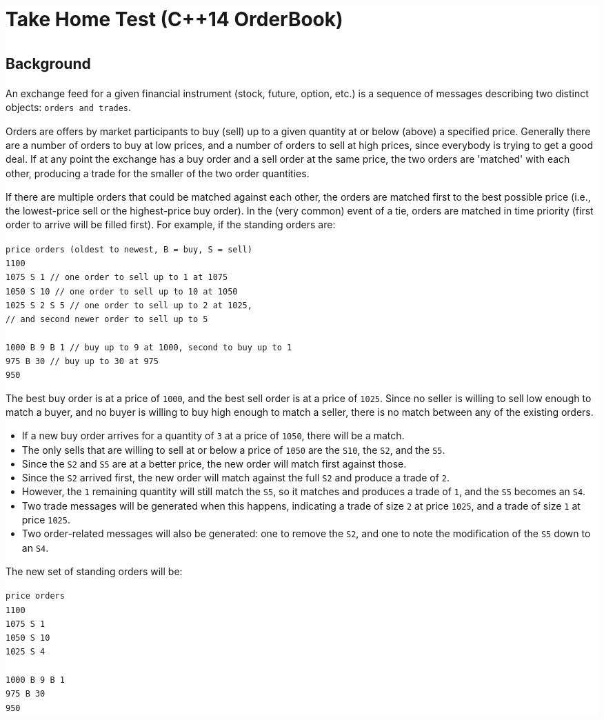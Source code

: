 
# Take Home Test (C++14 OrderBook)


## Background

An exchange feed for a given financial instrument (stock, future, option, etc.) is a sequence of messages describing two distinct objects: `orders and trades`. 

Orders are offers by market participants to buy (sell) up to a given quantity at or below (above) a specified price. Generally there are a number of orders to buy at low prices, and a number of orders to sell at high prices, since everybody is trying to get a good deal. If at any point the exchange has a buy order and a sell order at the same price, the two orders are 'matched' with each other, producing a trade for the smaller of the two order quantities.

If there are multiple orders that could be matched against each other, the orders are matched first to the best possible price (i.e., the lowest-price sell or the highest-price buy order). In the (very common) event of a tie, orders are matched in time priority (first order to arrive will be filled first). For example, if the standing orders are:

```
price orders (oldest to newest, B = buy, S = sell)
1100
1075 S 1 // one order to sell up to 1 at 1075
1050 S 10 // one order to sell up to 10 at 1050
1025 S 2 S 5 // one order to sell up to 2 at 1025,
// and second newer order to sell up to 5

1000 B 9 B 1 // buy up to 9 at 1000, second to buy up to 1
975 B 30 // buy up to 30 at 975
950
```

The best buy order is at a price of `1000`, and the best sell order is at a price of `1025`. Since no seller is willing to sell low enough to match a buyer, and no buyer is willing to buy high enough to match a seller, there is no match between any of the existing orders.

- If a new buy order arrives for a quantity of `3` at a price of `1050`, there will be a match.
- The only sells that are willing to sell at or below a price of `1050` are the `S10`, the `S2`, and the `S5`.
- Since the `S2` and `S5` are at a better price, the new order will match first against those.
- Since the `S2` arrived first, the new order will match against the full `S2` and produce a trade of `2`.
- However, the `1` remaining quantity will still match the `S5`, so it matches and produces a trade of `1`, and the `S5` becomes an `S4`.
- Two trade messages will be generated when this happens, indicating a trade of size `2` at price `1025`, and a trade of size `1` at price `1025`.
- Two order-related messages will also be generated: one to remove the `S2`, and one to note the modification of the `S5` down to an `S4`.

The new set of standing orders will be:
```
price orders
1100
1075 S 1
1050 S 10
1025 S 4

1000 B 9 B 1
975 B 30
950
```
